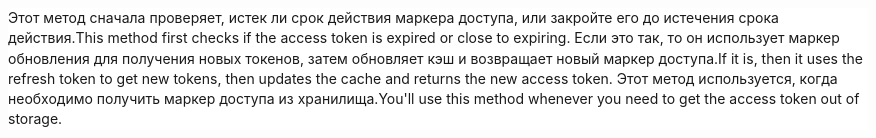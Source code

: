 <span data-ttu-id="6db7c-168">Этот метод сначала проверяет, истек ли срок действия маркера доступа, или закройте его до истечения срока действия.</span><span class="sxs-lookup"><span data-stu-id="6db7c-168">This method first checks if the access token is expired or close to expiring.</span></span> <span data-ttu-id="6db7c-169">Если это так, то он использует маркер обновления для получения новых токенов, затем обновляет кэш и возвращает новый маркер доступа.</span><span class="sxs-lookup"><span data-stu-id="6db7c-169">If it is, then it uses the refresh token to get new tokens, then updates the cache and returns the new access token.</span></span> <span data-ttu-id="6db7c-170">Этот метод используется, когда необходимо получить маркер доступа из хранилища.</span><span class="sxs-lookup"><span data-stu-id="6db7c-170">You'll use this method whenever you need to get the access token out of storage.</span></span>
